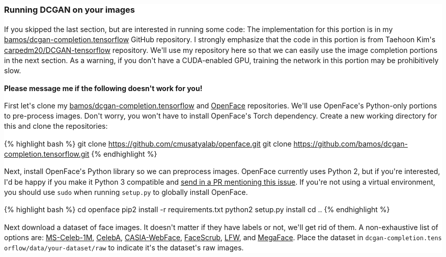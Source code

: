 ### Running DCGAN on your images
If you skipped the last section, but are interested in running some code:
The implementation for this portion is in my
[bamos/dcgan-completion.tensorflow](https://github.com/bamos/dcgan-completion.tensorflow)
GitHub repository.
I strongly emphasize that the code in this portion is from
Taehoon Kim's
[carpedm20/DCGAN-tensorflow](https://github.com/carpedm20/DCGAN-tensorflow)
repository.
We'll use my repository here so that we can easily use the
image completion portions in the next section.
As a warning, if you don't have a CUDA-enabled GPU, training the
network in this portion may be prohibitively slow.

**Please message me if the following doesn't work for you!**

First let's clone my
[bamos/dcgan-completion.tensorflow](https://github.com/bamos/dcgan-completion.tensorflow)
and
[OpenFace](http://cmusatyalab.github.io/openface)
repositories.
We'll use OpenFace's Python-only portions to pre-process images.
Don't worry, you won't have to install OpenFace's Torch dependency.
Create a new working directory for this and clone the repositories:

{% highlight bash %}
git clone https://github.com/cmusatyalab/openface.git
git clone https://github.com/bamos/dcgan-completion.tensorflow.git
{% endhighlight %}

Next, install OpenFace's Python library so we can preprocess images.
OpenFace currently uses Python 2, but if you're interested,
I'd be happy if you make it Python 3 compatible and
[send in a PR mentioning this issue](https://github.com/cmusatyalab/openface/issues/172).
If you're not using a virtual environment, you should use `sudo`
when running `setup.py` to globally install OpenFace.

{% highlight bash %}
cd openface
pip2 install -r requirements.txt
python2 setup.py install
cd ..
{% endhighlight %}

Next download a dataset of face images. It doesn't matter if they
have labels or not, we'll get rid of them.
A non-exhaustive list of options are:
[MS-Celeb-1M](https://www.microsoft.com/en-us/research/project/msr-image-recognition-challenge-irc/),
[CelebA](http://mmlab.ie.cuhk.edu.hk/projects/CelebA.html),
[CASIA-WebFace](http://www.cbsr.ia.ac.cn/english/CASIA-WebFace-Database.html),
[FaceScrub](http://vintage.winklerbros.net/facescrub.html),
[LFW](http://vis-www.cs.umass.edu/lfw/),
and
[MegaFace](http://megaface.cs.washington.edu/).
Place the dataset in `dcgan-completion.tensorflow/data/your-dataset/raw`
to indicate it's the dataset's raw images.
